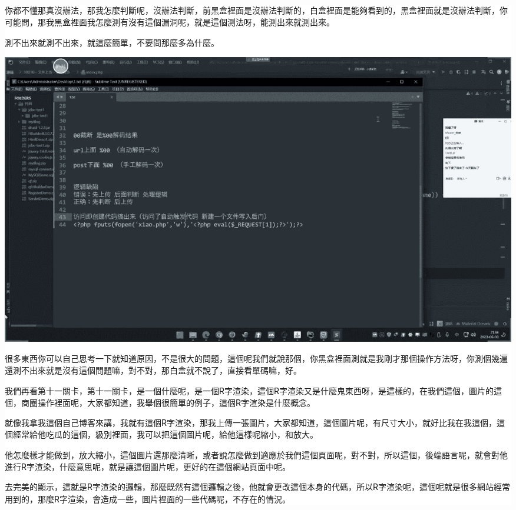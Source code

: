你都不懂那真沒辦法，那我怎麼判斷呢，沒辦法判斷，前黑盒裡面是沒辦法判斷的，白盒裡面是能夠看到的，黑盒裡面就是沒辦法判斷，你可能問，那我黑盒裡面我怎麼測有沒有這個漏洞呢，就是這個測法呀，能測出來就測出來。

測不出來就測不出來，就這麼簡單，不要問那麼多為什麼。

![](img/f56eec4b2eecd255b828fea6faa23268_377.png)

很多東西你可以自己思考一下就知道原因，不是很大的問題，這個呢我們就說那個，你黑盒裡面測就是我剛才那個操作方法呀，你測個幾遍還測不出來就是沒有這個問題嘛，對不對，那白盒就不說了，直接看單碼嘛，好。

我們再看第十一關卡，第十一關卡，是一個什麼呢，是一個R字渲染，這個R字渲染又是什麼鬼東西呀，是這樣的，在我們這個，圖片的這個，商圈操作裡面呢，大家都知道，我舉個很簡單的例子，這個R字渲染是什麼概念。

就像我拿我這個自己博客來講，我就有這個R字渲染，那我上傳一張圖片，大家都知道，這個圖片呢，有尺寸大小，就好比我在我這個，這個經常給他吃瓜的這個，級別裡面，我可以把這個圖片呢，給他這樣呢縮小，和放大。

他怎麼樣才能做到，放大縮小，這個圖片還那麼清晰，或者說怎麼做到適應於我們這個頁面呢，對不對，所以這個，後端語言呢，就會對他進行R字渲染，什麼意思呢，就是讓這個圖片呢，更好的在這個網站頁面中呢。

去完美的顯示，這就是R字渲染的邏輯，那麼既然有這個邏輯之後，他就會更改這個本身的代碼，所以R字渲染呢，這個呢就是很多網站經常用到的，那麼R字渲染，會造成一些，圖片裡面的一些代碼呢，不存在的情況。


